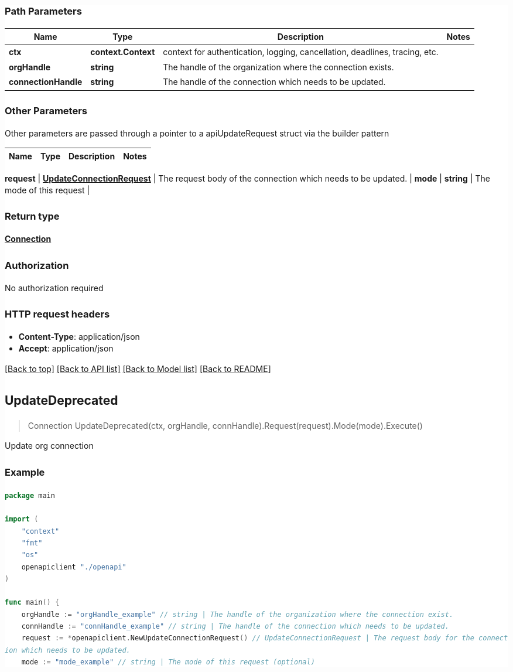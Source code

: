 ### Path Parameters


Name | Type | Description  | Notes
------------- | ------------- | ------------- | -------------
**ctx** | **context.Context** | context for authentication, logging, cancellation, deadlines, tracing, etc.
**orgHandle** | **string** | The handle of the organization where the connection exists. | 
**connectionHandle** | **string** | The handle of the connection which needs to be updated. | 

### Other Parameters

Other parameters are passed through a pointer to a apiUpdateRequest struct via the builder pattern


Name | Type | Description  | Notes
------------- | ------------- | ------------- | -------------


 **request** | [**UpdateConnectionRequest**](UpdateConnectionRequest.md) | The request body of the connection which needs to be updated. | 
 **mode** | **string** | The mode of this request | 

### Return type

[**Connection**](Connection.md)

### Authorization

No authorization required

### HTTP request headers

- **Content-Type**: application/json
- **Accept**: application/json

[[Back to top]](#) [[Back to API list]](../README.md#documentation-for-api-endpoints)
[[Back to Model list]](../README.md#documentation-for-models)
[[Back to README]](../README.md)


## UpdateDeprecated

> Connection UpdateDeprecated(ctx, orgHandle, connHandle).Request(request).Mode(mode).Execute()

Update org connection



### Example

```go
package main

import (
    "context"
    "fmt"
    "os"
    openapiclient "./openapi"
)

func main() {
    orgHandle := "orgHandle_example" // string | The handle of the organization where the connection exist.
    connHandle := "connHandle_example" // string | The handle of the connection which needs to be updated.
    request := *openapiclient.NewUpdateConnectionRequest() // UpdateConnectionRequest | The request body for the connection which needs to be updated.
    mode := "mode_example" // string | The mode of this request (optional)
```
